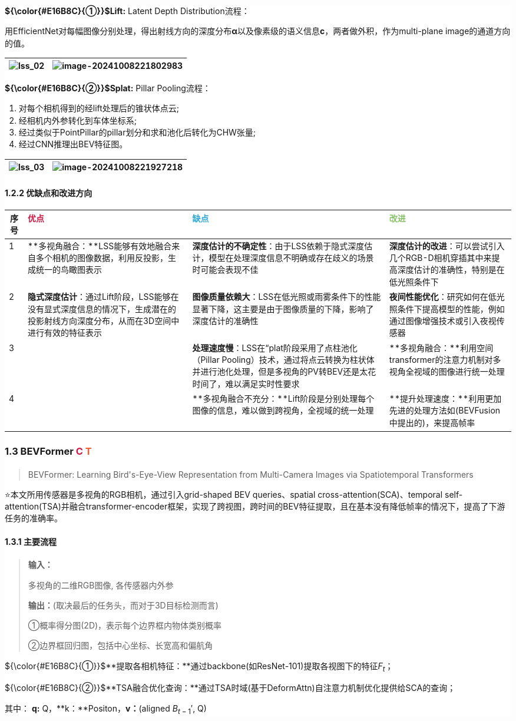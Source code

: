 **${\color{#E16B8C}{①}}$Lift:** Latent Depth Distribution流程：

用EfficientNet对每幅图像分别处理，得出射线方向的深度分布**α**以及像素级的语义信息**c**，两者做外积，作为multi-plane image的通道方向的值。

| ![lss_02](./assets/lss_02.png) | ![image-20241008221802983](./assets/image-20241008221802983.png) |
| ------------------------------ | ------------------------------------------------------------ |

**${\color{#E16B8C}{②}}$Splat:** Pillar Pooling流程：

1. 对每个相机得到的经lift处理后的锥状体点云;
2. 经相机内外参转化到车体坐标系;
3. 经过类似于PointPillar的pillar划分和求和池化后转化为CHW张量;
4. 经过CNN推理出BEV特征图。

| ![lss_03](./assets/lss_03.png) | ![image-20241008221927218](./assets/image-20241008221927218.png) |
| ------------------------------ | ------------------------------------------------------------ |

#### 1.2.2 优缺点和改进方向

| 序号 | <span style="color: #CB1B45;">优点</span>                    | <span style="color: #2EA9DF;">缺点</span>                    | <span style="color: #86C166;">改进</span>                    |
| ---- | :----------------------------------------------------------- | :----------------------------------------------------------- | :----------------------------------------------------------- |
| 1    | **多视角融合：**LSS能够有效地融合来自多个相机的图像数据，利用反投影，生成统一的鸟瞰图表示 | **深度估计的不确定性**：由于LSS依赖于隐式深度估计，模型在处理深度信息不明确或存在歧义的场景时可能会表现不佳 | **深度估计的改进**：可以尝试引入几个RGB-D相机穿插其中来提高深度估计的准确性，特别是在低光照条件下 |
| 2    | **隐式深度估计**：通过Lift阶段，LSS能够在没有显式深度信息的情况下，生成潜在的投影射线方向深度分布，从而在3D空间中进行有效的特征表示 | **图像质量依赖大**：LSS在低光照或雨雾条件下的性能显著下降，这主要是由于图像质量的下降，影响了深度估计的准确性 | **夜间性能优化**：研究如何在低光照条件下提高模型的性能，例如通过图像增强技术或引入夜视传感器 |
| 3    |                                                              | **处理速度慢**：LSS在“plat阶段采用了点柱池化（Pillar Pooling）技术，通过将点云转换为柱状体并进行池化处理，但是多视角的PV转BEV还是太花时间了，难以满足实时性要求 | **多视角融合：**利用空间transformer的注意力机制对多视角全视域的图像进行统一处理 |
| 4    |                                                              | **多视角融合不充分：**Lift阶段是分别处理每个图像的信息，难以做到跨视角，全视域的统一处理 | **提升处理速度：**利用更加先进的处理方法如(BEVFusion中提出的)，来提高帧率 |



### 1.3 BEVFormer <span style="color: #CB1B45;">C</span> <span style="color:#F75C2F;">T</span>

>BEVFormer: Learning Bird's-Eye-View Representation from Multi-Camera Images via Spatiotemporal Transformers

:star:本文所用传感器是多视角的RGB相机，通过引入grid-shaped BEV queries、spatial cross-attention(SCA)、temporal self-attention(TSA)并融合transformer-encoder框架，实现了跨视图，跨时间的BEV特征提取，且在基本没有降低帧率的情况下，提高了下游任务的准确率。

#### 1.3.1 主要流程

> **输入：**
>
> 多视角的二维RGB图像, 各传感器内外参
>
> **输出：**(取决最后的任务头，而对于3D目标检测而言)
>
> ①概率得分图(2D)，表示每个边界框内物体类别概率
>
> ②边界框回归图，包括中心坐标、长宽高和偏航角

${\color{#E16B8C}{①}}$**提取各相机特征：**通过backbone(如ResNet-101)提取各视图下的特征$F_t$；

${\color{#E16B8C}{②}}$**TSA融合优化查询：**通过TSA时域(基于DeformAttn)自注意力机制优化提供给SCA的查询；

其中： **q:** Q，**k：**Positon，**v：**(aligned $B_{t-1}'$, Q)
